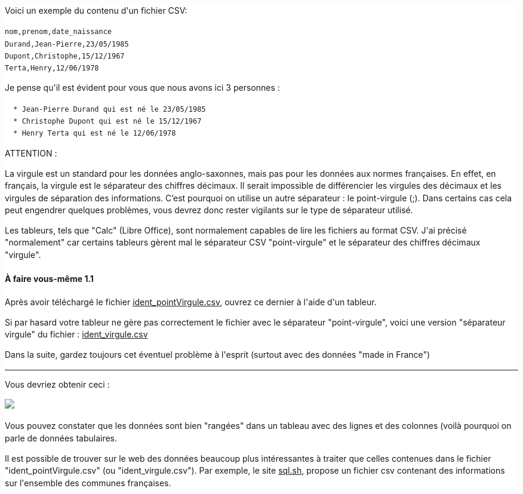 Voici un exemple du contenu d'un fichier CSV:

    
    nom,prenom,date_naissance
    Durand,Jean-Pierre,23/05/1985
    Dupont,Christophe,15/12/1967
    Terta,Henry,12/06/1978


Je pense qu'il est évident pour vous que nous avons ici 3 personnes :



 	  * Jean-Pierre Durand qui est né le 23/05/1985
 	  * Christophe Dupont qui est né le 15/12/1967
 	  * Henry Terta qui est né le 12/06/1978

ATTENTION :

La virgule est un standard pour les données anglo-saxonnes, mais pas pour les données aux normes françaises. En effet, en français, la virgule est le séparateur des chiffres décimaux. Il serait impossible de différencier les virgules des décimaux et les virgules de séparation des informations. C’est pourquoi on utilise un autre séparateur : le point-virgule (;). Dans certains cas cela peut engendrer quelques problèmes, vous devrez donc rester vigilants sur le type de séparateur utilisé.

Les tableurs, tels que "Calc" (Libre Office), sont normalement capables de lire les fichiers au format CSV. J'ai précisé "normalement" car certains tableurs gèrent mal le séparateur CSV "point-virgule" et le séparateur des chiffres décimaux "virgule".


#### À faire vous-même 1.1


Après avoir téléchargé le fichier [ident_pointVirgule.csv](http://informatiquelycee.fr/asset/ident_pointVirgule.csv), ouvrez ce dernier à l'aide d'un tableur.

Si par hasard votre tableur ne gère pas correctement le fichier avec le séparateur "point-virgule", voici une version "séparateur virgule" du fichier : [ident_virgule.csv](http://informatiquelycee.fr/asset/ident_virgule.csv)

Dans la suite, gardez toujours cet éventuel problème à l'esprit (surtout avec des données "made in France")



* * *



Vous devriez obtenir ceci :

![](http://informatiquelycee.fr/img/procAnDo_a1_1.png)


Vous pouvez constater que les données sont bien "rangées" dans un tableau avec des lignes et des colonnes (voilà pourquoi on parle de données tabulaires.

Il est possible de trouver sur le web des données beaucoup plus intéressantes à traiter que celles contenues dans le fichier "ident_pointVirgule.csv" (ou "ident_virgule.csv"). Par exemple, le site [sql.sh](http://sql.sh/736-base-donnees-villes-francaises), propose un fichier csv contenant des informations sur l'ensemble des communes françaises.
